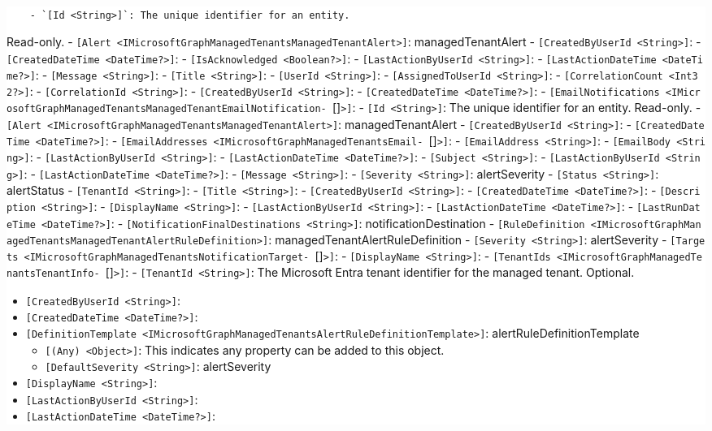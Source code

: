         - `[Id <String>]`: The unique identifier for an entity.
Read-only.
        - `[Alert <IMicrosoftGraphManagedTenantsManagedTenantAlert>]`: managedTenantAlert
        - `[CreatedByUserId <String>]`: 
        - `[CreatedDateTime <DateTime?>]`: 
        - `[IsAcknowledged <Boolean?>]`: 
        - `[LastActionByUserId <String>]`: 
        - `[LastActionDateTime <DateTime?>]`: 
        - `[Message <String>]`: 
        - `[Title <String>]`: 
        - `[UserId <String>]`: 
      - `[AssignedToUserId <String>]`: 
      - `[CorrelationCount <Int32?>]`: 
      - `[CorrelationId <String>]`: 
      - `[CreatedByUserId <String>]`: 
      - `[CreatedDateTime <DateTime?>]`: 
      - `[EmailNotifications <IMicrosoftGraphManagedTenantsManagedTenantEmailNotification- `[]`>]`: 
        - `[Id <String>]`: The unique identifier for an entity.
Read-only.
        - `[Alert <IMicrosoftGraphManagedTenantsManagedTenantAlert>]`: managedTenantAlert
        - `[CreatedByUserId <String>]`: 
        - `[CreatedDateTime <DateTime?>]`: 
        - `[EmailAddresses <IMicrosoftGraphManagedTenantsEmail- `[]`>]`: 
          - `[EmailAddress <String>]`: 
        - `[EmailBody <String>]`: 
        - `[LastActionByUserId <String>]`: 
        - `[LastActionDateTime <DateTime?>]`: 
        - `[Subject <String>]`: 
      - `[LastActionByUserId <String>]`: 
      - `[LastActionDateTime <DateTime?>]`: 
      - `[Message <String>]`: 
      - `[Severity <String>]`: alertSeverity
      - `[Status <String>]`: alertStatus
      - `[TenantId <String>]`: 
      - `[Title <String>]`: 
    - `[CreatedByUserId <String>]`: 
    - `[CreatedDateTime <DateTime?>]`: 
    - `[Description <String>]`: 
    - `[DisplayName <String>]`: 
    - `[LastActionByUserId <String>]`: 
    - `[LastActionDateTime <DateTime?>]`: 
    - `[LastRunDateTime <DateTime?>]`: 
    - `[NotificationFinalDestinations <String>]`: notificationDestination
    - `[RuleDefinition <IMicrosoftGraphManagedTenantsManagedTenantAlertRuleDefinition>]`: managedTenantAlertRuleDefinition
    - `[Severity <String>]`: alertSeverity
    - `[Targets <IMicrosoftGraphManagedTenantsNotificationTarget- `[]`>]`: 
      - `[DisplayName <String>]`: 
    - `[TenantIds <IMicrosoftGraphManagedTenantsTenantInfo- `[]`>]`: 
      - `[TenantId <String>]`: The Microsoft Entra tenant identifier for the managed tenant.
Optional.
  - `[CreatedByUserId <String>]`: 
  - `[CreatedDateTime <DateTime?>]`: 
  - `[DefinitionTemplate <IMicrosoftGraphManagedTenantsAlertRuleDefinitionTemplate>]`: alertRuleDefinitionTemplate
    - `[(Any) <Object>]`: This indicates any property can be added to this object.
    - `[DefaultSeverity <String>]`: alertSeverity
  - `[DisplayName <String>]`: 
  - `[LastActionByUserId <String>]`: 
  - `[LastActionDateTime <DateTime?>]`: 

